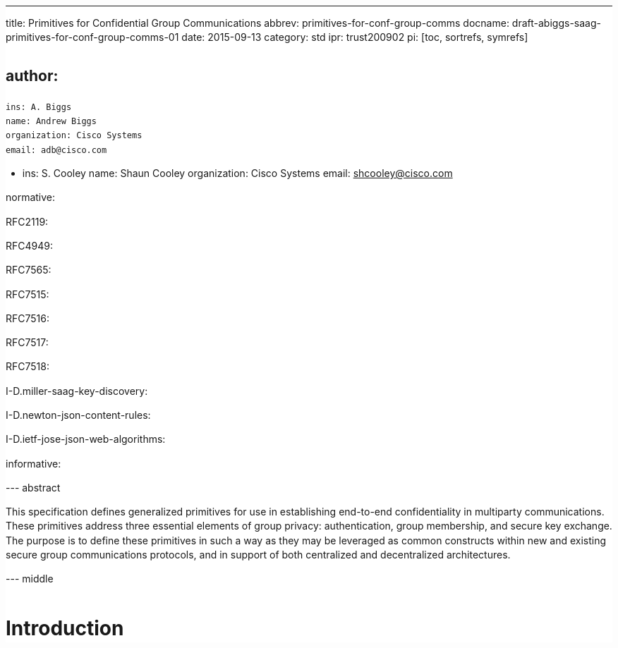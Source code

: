 ---
title: Primitives for Confidential Group Communications
abbrev: primitives-for-conf-group-comms
docname: draft-abiggs-saag-primitives-for-conf-group-comms-01
date: 2015-09-13
category: std
ipr: trust200902
pi: [toc, sortrefs, symrefs]

author:
 -
    ins: A. Biggs
    name: Andrew Biggs
    organization: Cisco Systems
    email: adb@cisco.com
 -
    ins: S. Cooley 
    name: Shaun Cooley
    organization: Cisco Systems
    email: shcooley@cisco.com

normative:

  RFC2119:

  RFC4949:
  
  RFC7565:

  RFC7515:
  
  RFC7516:
  
  RFC7517:
  
  RFC7518:  

  I-D.miller-saag-key-discovery:
  
  I-D.newton-json-content-rules:

  I-D.ietf-jose-json-web-algorithms:

informative:
  
--- abstract

This specification defines generalized primitives for use in establishing end-to-end confidentiality in multiparty communications.  These primitives address three essential elements of group privacy: authentication, group membership, and secure key exchange.  The purpose is to define these primitives in such a way as they may be leveraged as common constructs within new and existing secure group communications protocols, and in support of both centralized and decentralized architectures.

--- middle

# Introduction
